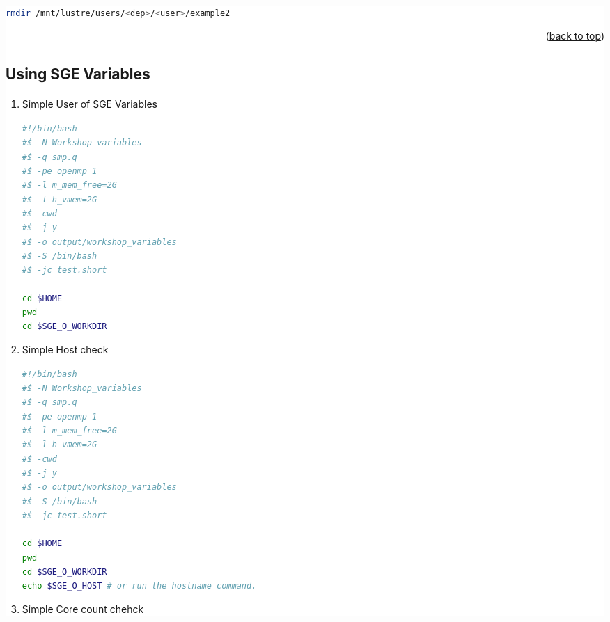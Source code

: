```bash
rmdir /mnt/lustre/users/<dep>/<user>/example2
```

</ol>

<p align="right">(<a href="#top">back to top</a>)</p>

## Using SGE Variables

<ol>
<li> Simple User of SGE Variables </li>

```bash
#!/bin/bash
#$ -N Workshop_variables
#$ -q smp.q
#$ -pe openmp 1
#$ -l m_mem_free=2G
#$ -l h_vmem=2G
#$ -cwd
#$ -j y
#$ -o output/workshop_variables
#$ -S /bin/bash
#$ -jc test.short

cd $HOME
pwd
cd $SGE_O_WORKDIR

```

<li> Simple Host check </li>

```bash
#!/bin/bash
#$ -N Workshop_variables
#$ -q smp.q
#$ -pe openmp 1
#$ -l m_mem_free=2G
#$ -l h_vmem=2G
#$ -cwd
#$ -j y
#$ -o output/workshop_variables
#$ -S /bin/bash
#$ -jc test.short

cd $HOME
pwd
cd $SGE_O_WORKDIR
echo $SGE_O_HOST # or run the hostname command.
```

<li> Simple Core count chehck </li>
